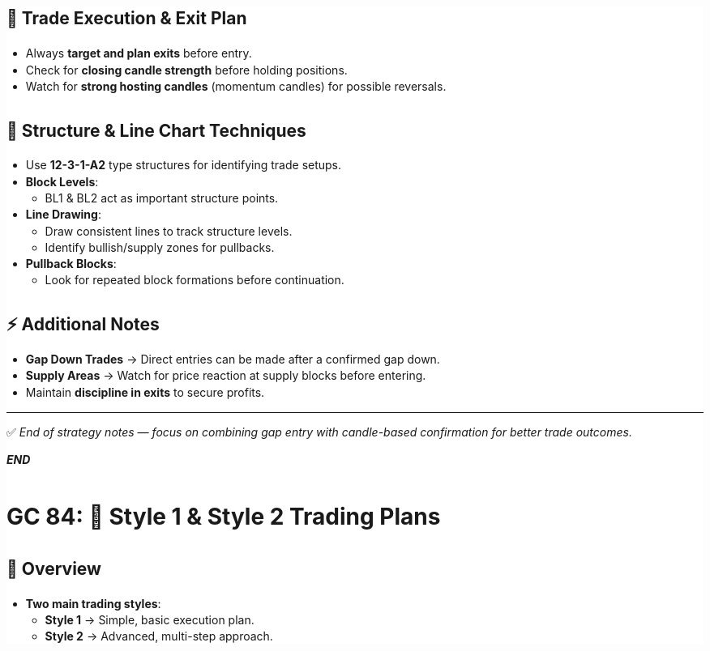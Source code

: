 ## 🎯 Trade Execution & Exit Plan
- Always **target and plan exits** before entry.
- Check for **closing candle strength** before holding positions.
- Watch for **strong hosting candles** (momentum candles) for possible reversals.

## 📐 Structure & Line Chart Techniques
- Use **12-3-1-A2** type structures for identifying trade setups.
- **Block Levels**:
  - BL1 & BL2 act as important structure points.
- **Line Drawing**:
  - Draw consistent lines to track structure levels.
  - Identify bullish/supply zones for pullbacks.
- **Pullback Blocks**:
  - Look for repeated block formations before continuation.

## ⚡ Additional Notes
- **Gap Down Trades** → Direct entries can be made after a confirmed gap down.
- **Supply Areas** → Watch for price reaction at supply blocks before entering.
- Maintain **discipline in exits** to secure profits.

---
✅ *End of strategy notes — focus on combining gap entry with candle-based confirmation for better trade outcomes.*


*******************************************END*******************************************
# GC 84: 🎯 Style 1 & Style 2 Trading Plans

## 📌 Overview
- **Two main trading styles**:
  - **Style 1** → Simple, basic execution plan.
  - **Style 2** → Advanced, multi-step approach.
